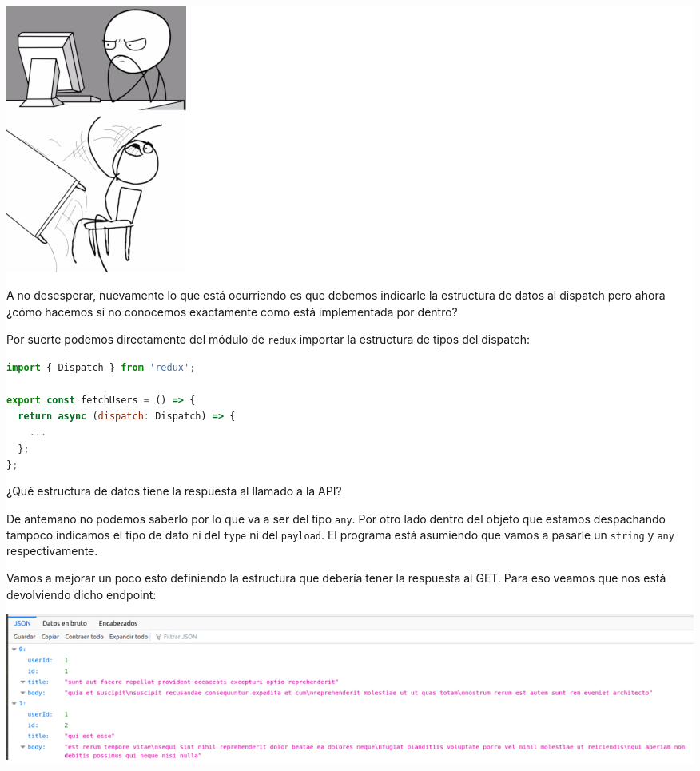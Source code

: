 ![screen7](./img-screens/7.jpeg)

A no desesperar, nuevamente lo que está ocurriendo es que debemos indicarle la estructura de datos al dispatch pero ahora ¿cómo hacemos si no conocemos exactamente como está implementada por dentro?

Por suerte podemos directamente del módulo de `redux` importar la estructura de tipos del dispatch:

```javascript
import { Dispatch } from 'redux';

export const fetchUsers = () => {
  return async (dispatch: Dispatch) => {
    ...
  };
};
```

¿Qué estructura de datos tiene la respuesta al llamado a la API?

De antemano no podemos saberlo por lo que va a ser del tipo `any`. Por otro lado dentro del objeto que estamos despachando tampoco indicamos el tipo de dato ni del `type` ni del `payload`. El programa está asumiendo que vamos a pasarle un `string` y `any` respectivamente.

Vamos a mejorar un poco esto definiendo la estructura que debería tener la respuesta al GET. Para eso veamos que nos está devolviendo dicho endpoint:

![screen8](./img-screens/8.png)
